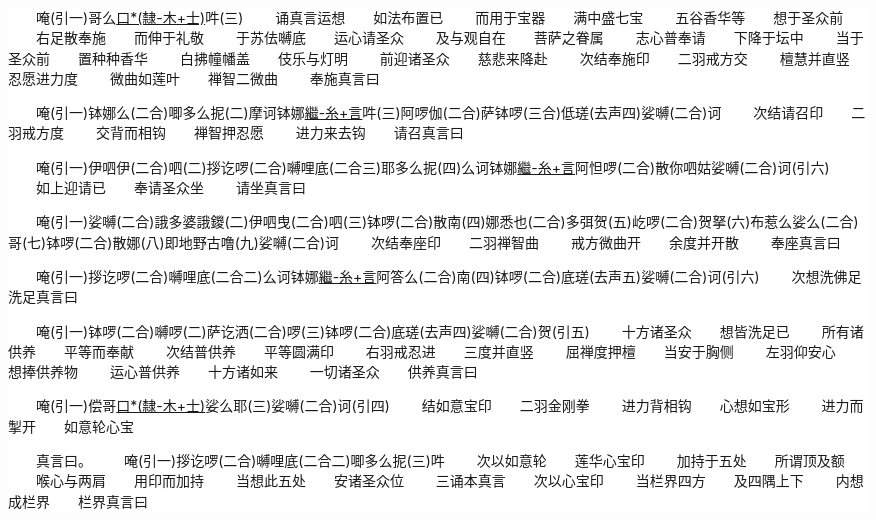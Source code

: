 　　唵(引一)哥么[口*(隸-木+士)](二)吽(三)
　　诵真言运想　　如法布置已
　　而用于宝器　　满中盛七宝
　　五谷香华等　　想于圣众前
　　右足散奉施　　而伸于礼敬
　　于苏佉嚩底　　运心请圣众
　　及与观自在　　菩萨之眷属
　　志心普奉请　　下降于坛中
　　当于圣众前　　置种种香华
　　白拂幢幡盖　　伎乐与灯明
　　前迎诸圣众　　慈悲来降赴
　　次结奉施印　　二羽戒方交
　　檀慧并直竖　　忍愿进力度
　　微曲如莲叶　　禅智二微曲
　　奉施真言曰

　　唵(引一)钵娜么(二合)唧多么抳(二)摩诃钵娜[繼-糸+言](二合)吽(三)阿啰伽(二合)萨钵啰(三合)低瑳(去声四)娑嚩(二合)诃
　　次结请召印　　二羽戒方度
　　交背而相钩　　禅智押忍愿
　　进力来去钩　　请召真言曰

　　唵(引一)伊呬伊(二合)呬(二)拶讫啰(二合)嚩哩底(二合三)耶多么抳(四)么诃钵娜[繼-糸+言](二合五)阿怛啰(二合)散你呬姑娑嚩(二合)诃(引六)
　　如上迎请已　　奉请圣众坐
　　请坐真言曰

　　唵(引一)娑嚩(二合)誐多婆誐鑁(二)伊呬曳(二合)呬(三)钵啰(二合)散南(四)娜悉也(二合)多弭贺(五)屹啰(二合)贺拏(六)布惹么娑么(二合)哥(七)钵啰(二合)散娜(八)即地野古噜(九)娑嚩(二合)诃
　　次结奉座印　　二羽禅智曲
　　戒方微曲开　　余度并开散
　　奉座真言曰

　　唵(引一)拶讫啰(二合)嚩哩底(二合二)么诃钵娜[繼-糸+言](二合三)阿答么(二合)南(四)钵啰(二合)底瑳(去声五)娑嚩(二合)诃(引六)
　　次想洗佛足　　洗足真言曰

　　唵(引一)钵啰(二合)嚩啰(二)萨讫洒(二合)啰(三)钵啰(二合)底瑳(去声四)娑嚩(二合)贺(引五)
　　十方诸圣众　　想皆洗足已
　　所有诸供养　　平等而奉献
　　次结普供养　　平等圆满印
　　右羽戒忍进　　三度并直竖
　　屈禅度押檀　　当安于胸侧
　　左羽仰安心　　想捧供养物
　　运心普供养　　十方诸如来
　　一切诸圣众　　供养真言曰

　　唵(引一)偿哥[口*(隸-木+士)](二)娑么耶(三)娑嚩(二合)诃(引四)
　　结如意宝印　　二羽金刚拳
　　进力背相钩　　心想如宝形
　　进力而掣开　　如意轮心宝

　　真言曰。
　　唵(引一)拶讫啰(二合)嚩哩底(二合二)唧多么抳(三)吽
　　次以如意轮　　莲华心宝印
　　加持于五处　　所谓顶及额
　　喉心与两肩　　用印而加持
　　当想此五处　　安诸圣众位
　　三诵本真言　　次以心宝印
　　当栏界四方　　及四隅上下
　　内想成栏界　　栏界真言曰
